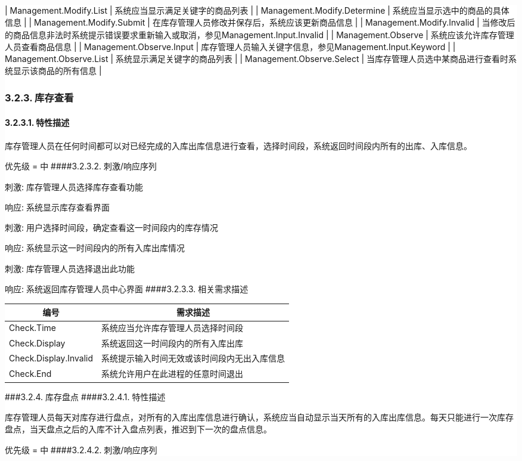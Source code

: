| Management.Modify.List       | 系统应当显示满足关键字的商品列表                         |
| Management.Modify.Determine  | 系统应当显示选中的商品的具体信息                         |
| Management.Modify.Submit     | 在库存管理人员修改并保存后，系统应该更新商品信息                 |
| Management.Modify.Invalid    | 当修改后的商品信息非法时系统提示错误要求重新输入或取消，参见Management.Input.Invalid |
| Management.Observe           | 系统应该允许库存管理人员查看商品信息                       |
| Management.Observe.Input     | 库存管理人员输入关键字信息，参见Management.Input.Keyword |
| Management.Observe.List      | 系统显示满足关键字的商品列表                           |
| Management.Observe.Select    | 当库存管理人员选中某商品进行查看时系统显示该商品的所有信息            |
<a name="3.2.3"></a> 
### 3.2.3. 库存查看
<a name="3.2.3.1"></a> 
#### 3.2.3.1. 特性描述

库存管理人员在任何时间都可以对已经完成的入库出库信息进行查看，选择时间段，系统返回时间段内所有的出库、入库信息。

优先级 = 中
<a name="3.2.3.2"></a> 
####3.2.3.2. 刺激/响应序列

刺激: 库存管理人员选择库存查看功能

响应: 系统显示库存查看界面

刺激: 用户选择时间段，确定查看这一时间段内的库存情况

响应: 系统显示这一时间段内的所有入库出库情况

刺激: 库存管理人员选择退出此功能

响应: 系统返回库存管理人员中心界面
<a name="3.2.3.3"></a> 
####3.2.3.3. 相关需求描述

| 编号                    | 需求描述                   |
| --------------------- | ---------------------- |
| Check.Time            | 系统应当允许库存管理人员选择时间段      |
| Check.Display         | 系统返回这一时间段内的所有入库出库      |
| Check.Display.Invalid | 系统提示输入时间无效或该时间段内无出入库信息 |
| Check.End             | 系统允许用户在此进程的任意时间退出      |
<a name="3.2.4"></a> 
###3.2.4. 库存盘点
<a name="3.2.4.1"></a> 
####3.2.4.1. 特性描述

库存管理人员每天对库存进行盘点，对所有的入库出库信息进行确认，系统应当自动显示当天所有的入库出库信息。每天只能进行一次库存盘点，当天盘点之后的入库不计入盘点列表，推迟到下一次的盘点信息。

优先级 = 中
<a name="3.2.4.2"></a> 
####3.2.4.2.  刺激/响应序列

